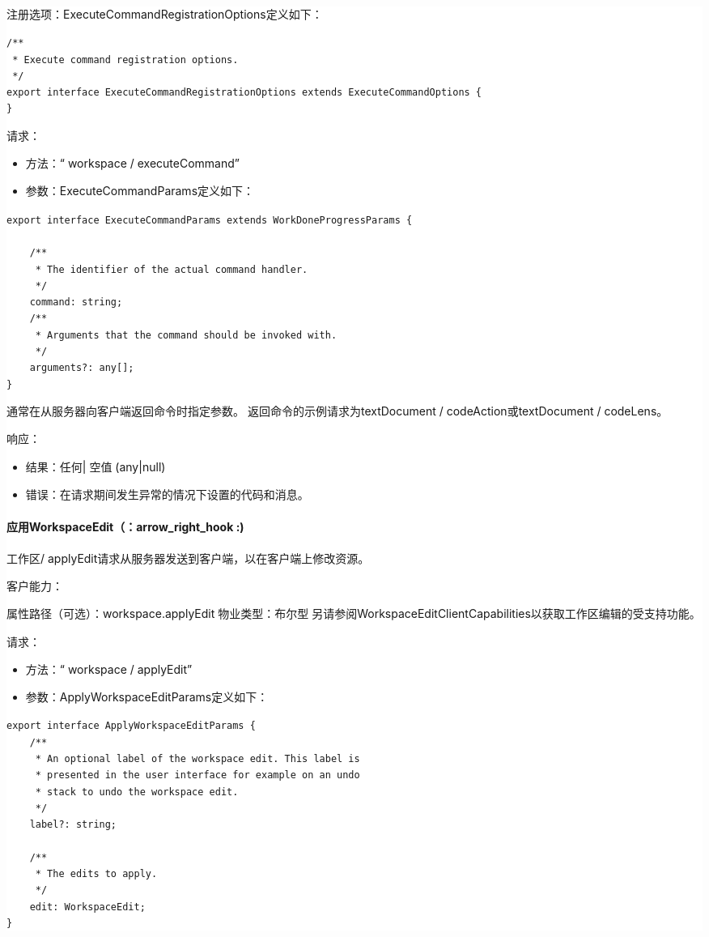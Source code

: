 注册选项：ExecuteCommandRegistrationOptions定义如下：

```
/**
 * Execute command registration options.
 */
export interface ExecuteCommandRegistrationOptions extends ExecuteCommandOptions {
}
```

请求：

- 方法：“ workspace / executeCommand”

- 参数：ExecuteCommandParams定义如下：

```
export interface ExecuteCommandParams extends WorkDoneProgressParams {

	/**
	 * The identifier of the actual command handler.
	 */
	command: string;
	/**
	 * Arguments that the command should be invoked with.
	 */
	arguments?: any[];
}
```

通常在从服务器向客户端返回命令时指定参数。 返回命令的示例请求为textDocument / codeAction或textDocument / codeLens。

响应：

- 结果：任何| 空值 (any|null)

- 错误：在请求期间发生异常的情况下设置的代码和消息。

#### 应用WorkspaceEdit（：arrow_right_hook :)

工作区/ applyEdit请求从服务器发送到客户端，以在客户端上修改资源。

客户能力：

属性路径（可选）：workspace.applyEdit
物业类型：布尔型
另请参阅WorkspaceEditClientCapabilities以获取工作区编辑的受支持功能。

请求：

- 方法：“ workspace / applyEdit”

- 参数：ApplyWorkspaceEditParams定义如下：

```
export interface ApplyWorkspaceEditParams {
	/**
	 * An optional label of the workspace edit. This label is
	 * presented in the user interface for example on an undo
	 * stack to undo the workspace edit.
	 */
	label?: string;

	/**
	 * The edits to apply.
	 */
	edit: WorkspaceEdit;
}
```
